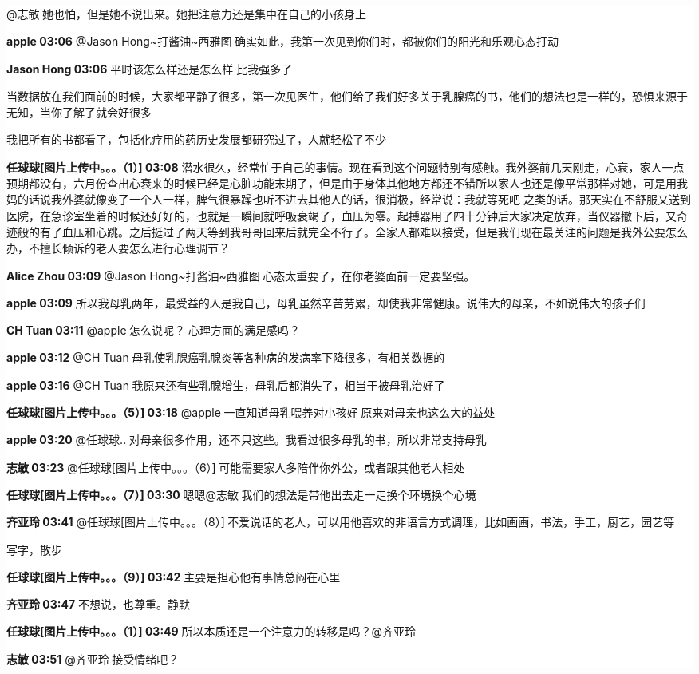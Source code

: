 @志敏 她也怕，但是她不说出来。她把注意力还是集中在自己的小孩身上

**apple 03:06**
@Jason Hong~打酱油~西雅图 确实如此，我第一次见到你们时，都被你们的阳光和乐观心态打动

**Jason Hong 03:06**
平时该怎么样还是怎么样 比我强多了

当数据放在我们面前的时候，大家都平静了很多，第一次见医生，他们给了我们好多关于乳腺癌的书，他们的想法也是一样的，恐惧来源于无知，当你了解了就会好很多

我把所有的书都看了，包括化疗用的药历史发展都研究过了，人就轻松了不少

**任球球[图片上传中。。。（1）] 03:08**
潜水很久，经常忙于自己的事情。现在看到这个问题特别有感触。我外婆前几天刚走，心衰，家人一点预期都没有，六月份查出心衰来的时候已经是心脏功能末期了，但是由于身体其他地方都还不错所以家人也还是像平常那样对她，可是用我妈的话说我外婆就像变了一个人一样，脾气很暴躁也听不进去其他人的话，很消极，经常说：我就等死吧 之类的话。那天实在不舒服又送到医院，在急诊室坐着的时候还好好的，也就是一瞬间就呼吸衰竭了，血压为零。起搏器用了四十分钟后大家决定放弃，当仪器撤下后，又奇迹般的有了血压和心跳。之后挺过了两天等到我哥哥回来后就完全不行了。全家人都难以接受，但是我们现在最关注的问题是我外公要怎么办，不擅长倾诉的老人要怎么进行心理调节？

**Alice Zhou 03:09**
@Jason Hong~打酱油~西雅图 心态太重要了，在你老婆面前一定要坚强。

**apple 03:09**
所以我母乳两年，最受益的人是我自己，母乳虽然辛苦劳累，却使我非常健康。说伟大的母亲，不如说伟大的孩子们

**CH Tuan 03:11**
@apple 怎么说呢？ 心理方面的满足感吗？

**apple 03:12**
@CH Tuan 母乳使乳腺癌乳腺炎等各种病的发病率下降很多，有相关数据的

**apple 03:16**
@CH Tuan 我原来还有些乳腺增生，母乳后都消失了，相当于被母乳治好了

**任球球[图片上传中。。。（5）] 03:18**
@apple 一直知道母乳喂养对小孩好 原来对母亲也这么大的益处

**apple 03:20**
@任球球.. 对母亲很多作用，还不只这些。我看过很多母乳的书，所以非常支持母乳

**志敏 03:23**
@任球球[图片上传中。。。（6）] 可能需要家人多陪伴你外公，或者跟其他老人相处

**任球球[图片上传中。。。（7）] 03:30**
嗯嗯@志敏 我们的想法是带他出去走一走换个环境换个心境

**齐亚玲 03:41**
@任球球[图片上传中。。。（8）] 不爱说话的老人，可以用他喜欢的非语言方式调理，比如画画，书法，手工，厨艺，园艺等

写字，散步

**任球球[图片上传中。。。（9）] 03:42**
主要是担心他有事情总闷在心里

**齐亚玲 03:47**
不想说，也尊重。静默

**任球球[图片上传中。。。（1）] 03:49**
所以本质还是一个注意力的转移是吗？@齐亚玲 

**志敏 03:51**
@齐亚玲 接受情绪吧？
